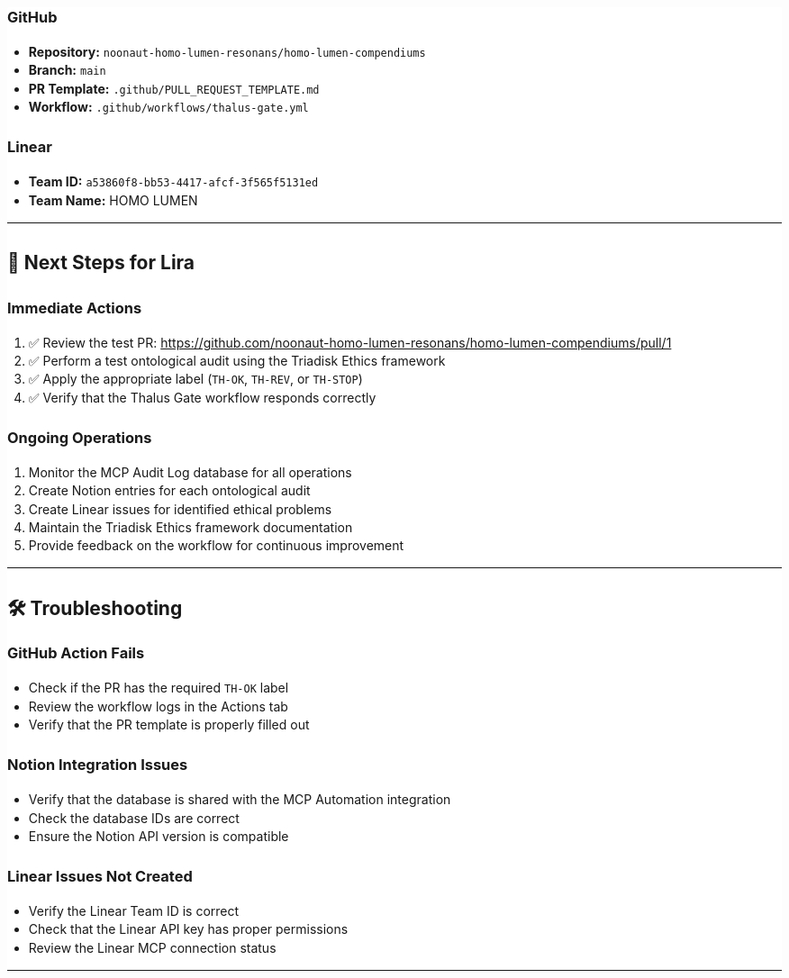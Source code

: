 ### GitHub
- **Repository:** `noonaut-homo-lumen-resonans/homo-lumen-compendiums`
- **Branch:** `main`
- **PR Template:** `.github/PULL_REQUEST_TEMPLATE.md`
- **Workflow:** `.github/workflows/thalus-gate.yml`

### Linear
- **Team ID:** `a53860f8-bb53-4417-afcf-3f565f5131ed`
- **Team Name:** HOMO LUMEN

---

## 🚀 Next Steps for Lira

### Immediate Actions
1. ✅ Review the test PR: https://github.com/noonaut-homo-lumen-resonans/homo-lumen-compendiums/pull/1
2. ✅ Perform a test ontological audit using the Triadisk Ethics framework
3. ✅ Apply the appropriate label (`TH-OK`, `TH-REV`, or `TH-STOP`)
4. ✅ Verify that the Thalus Gate workflow responds correctly

### Ongoing Operations
1. Monitor the MCP Audit Log database for all operations
2. Create Notion entries for each ontological audit
3. Create Linear issues for identified ethical problems
4. Maintain the Triadisk Ethics framework documentation
5. Provide feedback on the workflow for continuous improvement

---

## 🛠️ Troubleshooting

### GitHub Action Fails
- Check if the PR has the required `TH-OK` label
- Review the workflow logs in the Actions tab
- Verify that the PR template is properly filled out

### Notion Integration Issues
- Verify that the database is shared with the MCP Automation integration
- Check the database IDs are correct
- Ensure the Notion API version is compatible

### Linear Issues Not Created
- Verify the Linear Team ID is correct
- Check that the Linear API key has proper permissions
- Review the Linear MCP connection status

---
